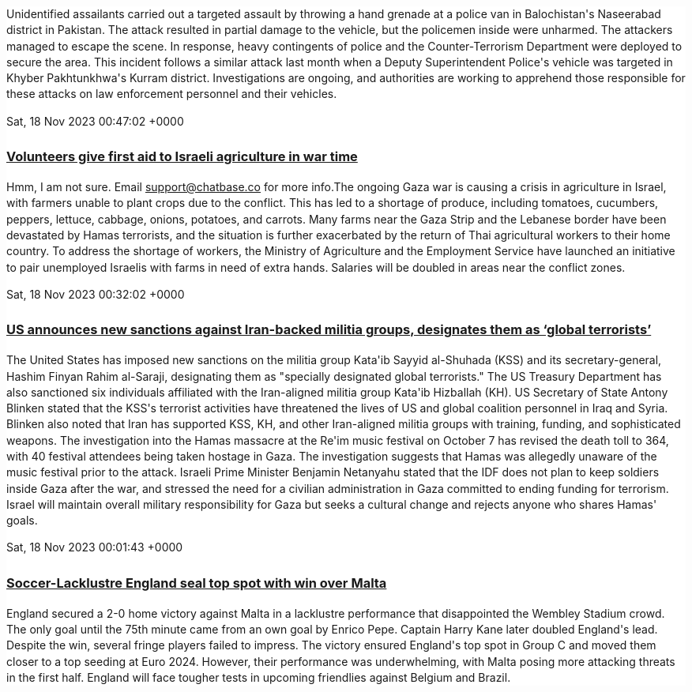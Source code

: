 Unidentified assailants carried out a targeted assault by throwing a hand grenade at a police van in Balochistan's Naseerabad district in Pakistan. The attack resulted in partial damage to the vehicle, but the policemen inside were unharmed. The attackers managed to escape the scene. In response, heavy contingents of police and the Counter-Terrorism Department were deployed to secure the area. This incident follows a similar attack last month when a Deputy Superintendent Police's vehicle was targeted in Khyber Pakhtunkhwa's Kurram district. Investigations are ongoing, and authorities are working to apprehend those responsible for these attacks on law enforcement personnel and their vehicles.

Sat, 18 Nov 2023 00:47:02 +0000
### [Volunteers give first aid to Israeli agriculture in war time](https://theprint.in/world/volunteers-give-first-aid-to-israeli-agriculture-in-war-time/1849655/)

Hmm, I am not sure. Email support@chatbase.co for more info.The ongoing Gaza war is causing a crisis in agriculture in Israel, with farmers unable to plant crops due to the conflict. This has led to a shortage of produce, including tomatoes, cucumbers, peppers, lettuce, cabbage, onions, potatoes, and carrots. Many farms near the Gaza Strip and the Lebanese border have been devastated by Hamas terrorists, and the situation is further exacerbated by the return of Thai agricultural workers to their home country. To address the shortage of workers, the Ministry of Agriculture and the Employment Service have launched an initiative to pair unemployed Israelis with farms in need of extra hands. Salaries will be doubled in areas near the conflict zones.

Sat, 18 Nov 2023 00:32:02 +0000
### [US announces new sanctions against Iran-backed militia groups, designates them as ‘global terrorists’](https://theprint.in/world/us-announces-new-sanctions-against-iran-backed-militia-groups-designates-them-as-global-terrorists/1849652/)

The United States has imposed new sanctions on the militia group Kata'ib Sayyid al-Shuhada (KSS) and its secretary-general, Hashim Finyan Rahim al-Saraji, designating them as "specially designated global terrorists." The US Treasury Department has also sanctioned six individuals affiliated with the Iran-aligned militia group Kata'ib Hizballah (KH). US Secretary of State Antony Blinken stated that the KSS's terrorist activities have threatened the lives of US and global coalition personnel in Iraq and Syria. Blinken also noted that Iran has supported KSS, KH, and other Iran-aligned militia groups with training, funding, and sophisticated weapons. The investigation into the Hamas massacre at the Re'im music festival on October 7 has revised the death toll to 364, with 40 festival attendees being taken hostage in Gaza. The investigation suggests that Hamas was allegedly unaware of the music festival prior to the attack. Israeli Prime Minister Benjamin Netanyahu stated that the IDF does not plan to keep soldiers inside Gaza after the war, and stressed the need for a civilian administration in Gaza committed to ending funding for terrorism. Israel will maintain overall military responsibility for Gaza but seeks a cultural change and rejects anyone who shares Hamas' goals.

Sat, 18 Nov 2023 00:01:43 +0000
### [Soccer-Lacklustre England seal top spot with win over Malta](https://theprint.in/sport/soccer-lacklustre-england-seal-top-spot-with-win-over-malta/1849649/)

England secured a 2-0 home victory against Malta in a lacklustre performance that disappointed the Wembley Stadium crowd. The only goal until the 75th minute came from an own goal by Enrico Pepe. Captain Harry Kane later doubled England's lead. Despite the win, several fringe players failed to impress. The victory ensured England's top spot in Group C and moved them closer to a top seeding at Euro 2024. However, their performance was underwhelming, with Malta posing more attacking threats in the first half. England will face tougher tests in upcoming friendlies against Belgium and Brazil.
